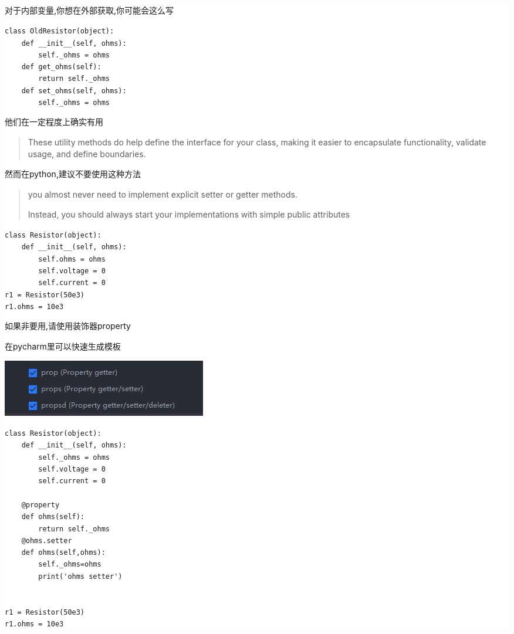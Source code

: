 对于内部变量,你想在外部获取,你可能会这么写

```
class OldResistor(object): 
    def __init__(self, ohms): 
        self._ohms = ohms 
    def get_ohms(self): 
        return self._ohms 
    def set_ohms(self, ohms): 
        self._ohms = ohms
```

他们在一定程度上确实有用

> These utility methods do help define the interface for your class, making it easier to encapsulate functionality, validate usage, and define boundaries.

然而在python,建议不要使用这种方法

> you almost never need to implement explicit setter or getter methods. 
>
> Instead, you should always start your implementations with simple public attributes

```
class Resistor(object): 
    def __init__(self, ohms): 
        self.ohms = ohms 
        self.voltage = 0 
        self.current = 0 
r1 = Resistor(50e3) 
r1.ohms = 10e3
```

如果非要用,请使用装饰器property

在pycharm里可以快速生成模板

![1631890438082](effective%20python%2020-30%20items.assets/1631890438082.png)

```
class Resistor(object):
    def __init__(self, ohms):
        self._ohms = ohms
        self.voltage = 0
        self.current = 0

    @property
    def ohms(self):
        return self._ohms
    @ohms.setter
    def ohms(self,ohms):
        self._ohms=ohms
        print('ohms setter')


r1 = Resistor(50e3)
r1.ohms = 10e3
```
